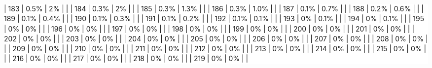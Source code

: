 | 183 | 0.5% | 2% |  |
| 184 | 0.3% | 2% |  |
| 185 | 0.3% | 1.3% |  |
| 186 | 0.3% | 1.0% |  |
| 187 | 0.1% | 0.7% |  |
| 188 | 0.2% | 0.6% |  |
| 189 | 0.1% | 0.4% |  |
| 190 | 0.1% | 0.3% |  |
| 191 | 0.1% | 0.2% |  |
| 192 | 0.1% | 0.1% |  |
| 193 | 0% | 0.1% |  |
| 194 | 0% | 0.1% |  |
| 195 | 0% | 0% |  |
| 196 | 0% | 0% |  |
| 197 | 0% | 0% |  |
| 198 | 0% | 0% |  |
| 199 | 0% | 0% |  |
| 200 | 0% | 0% |  |
| 201 | 0% | 0% |  |
| 202 | 0% | 0% |  |
| 203 | 0% | 0% |  |
| 204 | 0% | 0% |  |
| 205 | 0% | 0% |  |
| 206 | 0% | 0% |  |
| 207 | 0% | 0% |  |
| 208 | 0% | 0% |  |
| 209 | 0% | 0% |  |
| 210 | 0% | 0% |  |
| 211 | 0% | 0% |  |
| 212 | 0% | 0% |  |
| 213 | 0% | 0% |  |
| 214 | 0% | 0% |  |
| 215 | 0% | 0% |  |
| 216 | 0% | 0% |  |
| 217 | 0% | 0% |  |
| 218 | 0% | 0% |  |
| 219 | 0% | 0% |  |
